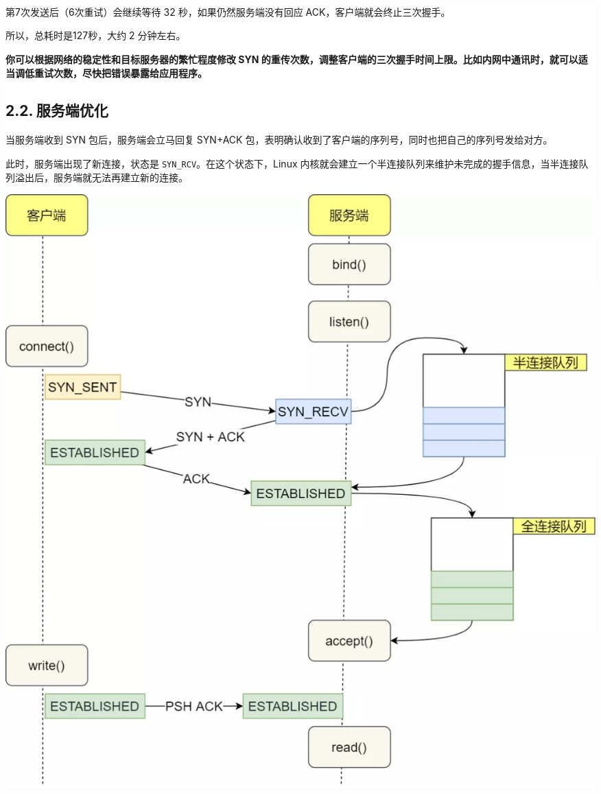 第7次发送后（6次重试）会继续等待 32 秒，如果仍然服务端没有回应 ACK，客户端就会终止三次握手。

所以，总耗时是127秒，大约 2 分钟左右。

**你可以根据网络的稳定性和目标服务器的繁忙程度修改 SYN 的重传次数，调整客户端的三次握手时间上限。比如内网中通讯时，就可以适当调低重试次数，尽快把错误暴露给应用程序。**

## 2.2. 服务端优化

当服务端收到 SYN 包后，服务端会立马回复 SYN+ACK 包，表明确认收到了客户端的序列号，同时也把自己的序列号发给对方。

此时，服务端出现了新连接，状态是 `SYN_RCV`。在这个状态下，Linux 内核就会建立一个半连接队列来维护未完成的握手信息，当半连接队列溢出后，服务端就无法再建立新的连接。

![](/assets/images/posts/tcp/tcp-conn-42.png)
